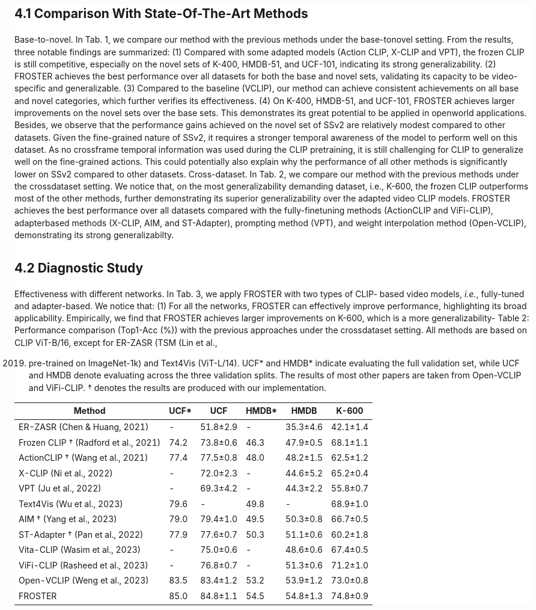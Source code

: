 ## 4.1 Comparison With State-Of-The-Art Methods

Base-to-novel. In Tab. 1, we compare our method with the previous methods under the base-tonovel setting. From the results, three notable findings are summarized: (1) Compared with some adapted models (Action CLIP, X-CLIP and VPT), the frozen CLIP is still competitive, especially on the novel sets of K-400, HMDB-51, and UCF-101, indicating its strong generalizability. (2) FROSTER achieves the best performance over all datasets for both the base and novel sets, validating its capacity to be video-specific and generalizable. (3) Compared to the baseline (VCLIP), our method can achieve consistent achievements on all base and novel categories, which further verifies its effectiveness. (4) On K-400, HMDB-51, and UCF-101, FROSTER achieves larger improvements on the novel sets over the base sets. This demonstrates its great potential to be applied in openworld applications. Besides, we observe that the performance gains achieved on the novel set of SSv2 are relatively modest compared to other datasets. Given the fine-grained nature of SSv2, it requires a stronger temporal awareness of the model to perform well on this dataset. As no crossframe temporal information was used during the CLIP pretraining, it is still challenging for CLIP to generalize well on the fine-grained actions. This could potentially also explain why the performance of all other methods is significantly lower on SSv2 compared to other datasets. Cross-dataset. In Tab. 2, we compare our method with the previous methods under the crossdataset setting. We notice that, on the most generalizability demanding dataset, i.e., K-600, the frozen CLIP outperforms most of the other methods, further demonstrating its superior generalizability over the adapted video CLIP models. FROSTER achieves the best performance over all datasets compared with the fully-finetuning methods (ActionCLIP and ViFi-CLIP), adapterbased methods (X-CLIP, AIM, and ST-Adapter), prompting method (VPT), and weight interpolation method (Open-VCLIP), demonstrating its strong generalizabilty.

## 4.2 Diagnostic Study

Effectiveness with different networks. In Tab. 3, we apply FROSTER with two types of CLIP- based video models, *i.e.*, fully-tuned and adapter-based. We notice that: (1) For all the networks, FROSTER can effectively improve performance, highlighting its broad applicability. Empirically, we find that FROSTER achieves larger improvements on K-600, which is a more generalizability-
Table 2: Performance comparison (Top1-Acc (%)) with the previous approaches under the crossdataset setting. All methods are based on CLIP ViT-B/16, except for ER-ZASR (TSM (Lin et al.,

2019) pre-trained on ImageNet-1k) and Text4Vis (ViT-L/14). UCF* and HMDB* indicate evaluating the full validation set, while UCF and HMDB denote evaluating across the three validation splits. The results of most other papers are taken from Open-VCLIP and ViFi-CLIP. † denotes the results are produced with our implementation.

| Method                               | UCF*   | UCF      | HMDB*   | HMDB     | K\-600   |
|--------------------------------------|--------|----------|---------|----------|----------|
| ER\-ZASR (Chen & Huang, 2021)        | \-     | 51.8±2.9 | \-      | 35.3±4.6 | 42.1±1.4 |
| Frozen CLIP † (Radford et al., 2021) | 74.2   | 73.8±0.6 | 46.3    | 47.9±0.5 | 68.1±1.1 |
| ActionCLIP † (Wang et al., 2021)     | 77.4   | 77.5±0.8 | 48.0    | 48.2±1.5 | 62.5±1.2 |
| X\-CLIP (Ni et al., 2022)            | \-     | 72.0±2.3 | \-      | 44.6±5.2 | 65.2±0.4 |
| VPT (Ju et al., 2022)                | \-     | 69.3±4.2 | \-      | 44.3±2.2 | 55.8±0.7 |
| Text4Vis (Wu et al., 2023)           | 79.6   | \-       | 49.8    | \-       | 68.9±1.0 |
| AIM † (Yang et al., 2023)            | 79.0   | 79.4±1.0 | 49.5    | 50.3±0.8 | 66.7±0.5 |
| ST\-Adapter † (Pan et al., 2022)     | 77.9   | 77.6±0.7 | 50.3    | 51.1±0.6 | 60.2±1.8 |
| Vita\-CLIP (Wasim et al., 2023)      | \-     | 75.0±0.6 | \-      | 48.6±0.6 | 67.4±0.5 |
| ViFi\-CLIP (Rasheed et al., 2023)    | \-     | 76.8±0.7 | \-      | 51.3±0.6 | 71.2±1.0 |
| Open\-VCLIP (Weng et al., 2023)      | 83.5   | 83.4±1.2 | 53.2    | 53.9±1.2 | 73.0±0.8 |
| FROSTER                              | 85.0   | 84.8±1.1 | 54.5    | 54.8±1.3 | 74.8±0.9 |
